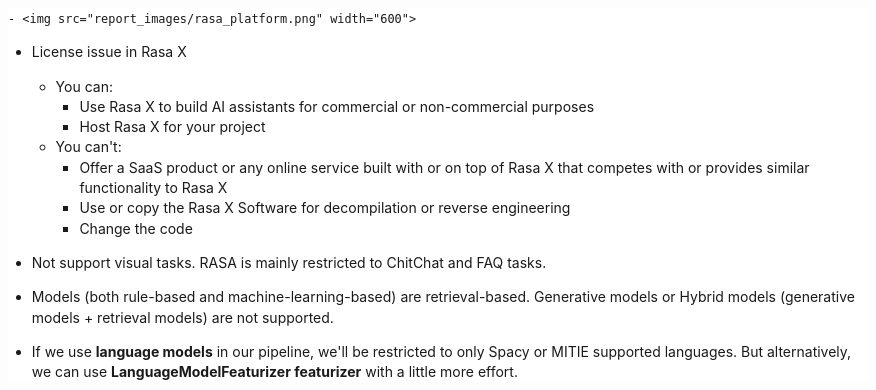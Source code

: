     - <img src="report_images/rasa_platform.png" width="600">

- License issue in Rasa X
    - You can:
        - Use Rasa X to build AI assistants for commercial or non-commercial purposes
        - Host Rasa X for your project
    - You can't:
        - Offer a SaaS product or any online service built with or on top of Rasa X that competes with or provides similar functionality to Rasa X
        - Use or copy the Rasa X Software for decompilation or reverse engineering
        - Change the code


- Not support visual tasks. RASA is mainly restricted to ChitChat and FAQ tasks.

- Models (both rule-based and machine-learning-based) are retrieval-based. Generative models or Hybrid models (generative models + retrieval models) are not supported.

- If we use **language models** in our pipeline, we'll be restricted to only Spacy or MITIE supported languages. But alternatively, we can use **LanguageModelFeaturizer featurizer** with a little more effort.